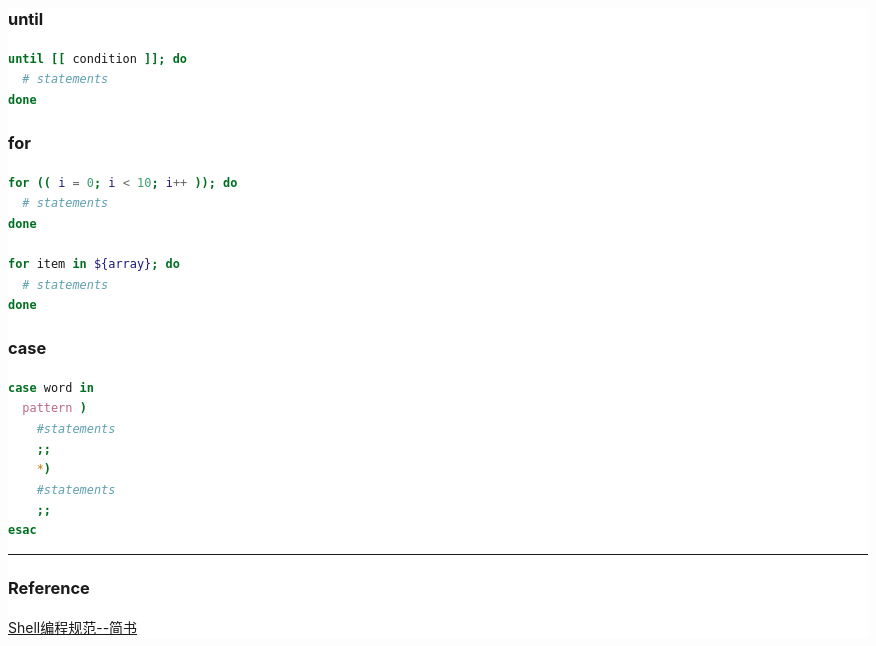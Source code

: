 ### until  

```sh
until [[ condition ]]; do
  # statements
done
```

### for  

```sh
for (( i = 0; i < 10; i++ )); do
  # statements
done

for item in ${array}; do
  # statements
done
```

### case  

```sh
case word in
  pattern )
    #statements
    ;;
    *)
    #statements
    ;;
esac
```

-----------------------------------
### Reference  
[Shell编程规范--简书](https://www.jianshu.com/p/161618366866)

